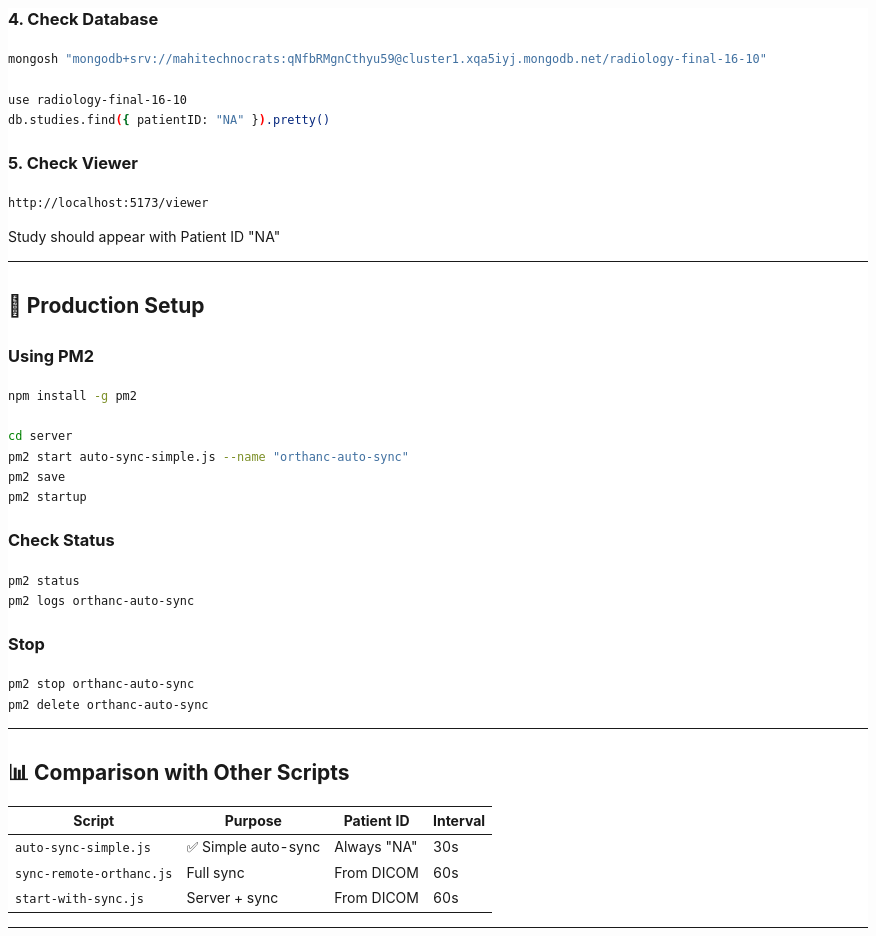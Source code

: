 ### 4. Check Database
```bash
mongosh "mongodb+srv://mahitechnocrats:qNfbRMgnCthyu59@cluster1.xqa5iyj.mongodb.net/radiology-final-16-10"

use radiology-final-16-10
db.studies.find({ patientID: "NA" }).pretty()
```

### 5. Check Viewer
```
http://localhost:5173/viewer
```

Study should appear with Patient ID "NA"

---

## 🚀 Production Setup

### Using PM2
```bash
npm install -g pm2

cd server
pm2 start auto-sync-simple.js --name "orthanc-auto-sync"
pm2 save
pm2 startup
```

### Check Status
```bash
pm2 status
pm2 logs orthanc-auto-sync
```

### Stop
```bash
pm2 stop orthanc-auto-sync
pm2 delete orthanc-auto-sync
```

---

## 📊 Comparison with Other Scripts

| Script | Purpose | Patient ID | Interval |
|--------|---------|------------|----------|
| `auto-sync-simple.js` | ✅ Simple auto-sync | Always "NA" | 30s |
| `sync-remote-orthanc.js` | Full sync | From DICOM | 60s |
| `start-with-sync.js` | Server + sync | From DICOM | 60s |

---